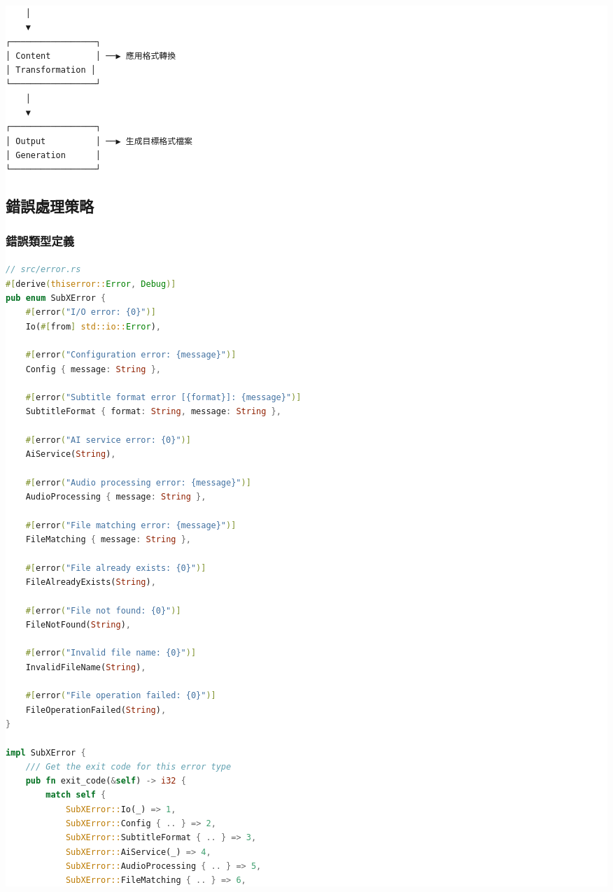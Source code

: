 ```
    │
    ▼
┌─────────────────┐
│ Content         │ ──▶ 應用格式轉換
│ Transformation │
└─────────────────┘
    │
    ▼
┌─────────────────┐
│ Output          │ ──▶ 生成目標格式檔案
│ Generation      │
└─────────────────┘
```

## 錯誤處理策略

### 錯誤類型定義
```rust
// src/error.rs
#[derive(thiserror::Error, Debug)]
pub enum SubXError {
    #[error("I/O error: {0}")]
    Io(#[from] std::io::Error),
    
    #[error("Configuration error: {message}")]
    Config { message: String },
    
    #[error("Subtitle format error [{format}]: {message}")]
    SubtitleFormat { format: String, message: String },
    
    #[error("AI service error: {0}")]
    AiService(String),
    
    #[error("Audio processing error: {message}")]
    AudioProcessing { message: String },
    
    #[error("File matching error: {message}")]
    FileMatching { message: String },
    
    #[error("File already exists: {0}")]
    FileAlreadyExists(String),
    
    #[error("File not found: {0}")]
    FileNotFound(String),
    
    #[error("Invalid file name: {0}")]
    InvalidFileName(String),
    
    #[error("File operation failed: {0}")]
    FileOperationFailed(String),
}

impl SubXError {
    /// Get the exit code for this error type
    pub fn exit_code(&self) -> i32 {
        match self {
            SubXError::Io(_) => 1,
            SubXError::Config { .. } => 2,
            SubXError::SubtitleFormat { .. } => 3,
            SubXError::AiService(_) => 4,
            SubXError::AudioProcessing { .. } => 5,
            SubXError::FileMatching { .. } => 6,
```